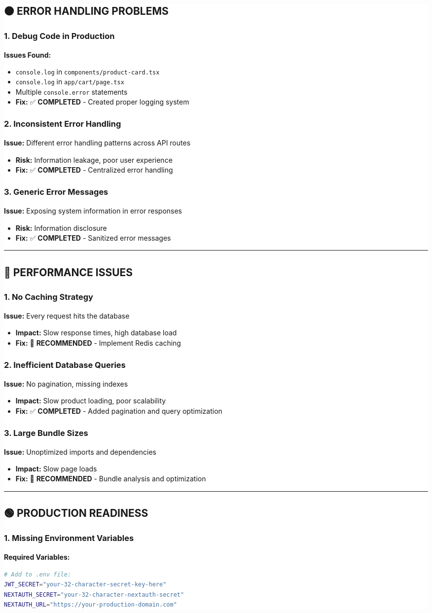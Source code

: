 
## 🟠 **ERROR HANDLING PROBLEMS**

### 1. **Debug Code in Production**
**Issues Found:**
- `console.log` in `components/product-card.tsx`
- `console.log` in `app/cart/page.tsx`
- Multiple `console.error` statements
- **Fix:** ✅ **COMPLETED** - Created proper logging system

### 2. **Inconsistent Error Handling**
**Issue:** Different error handling patterns across API routes
- **Risk:** Information leakage, poor user experience
- **Fix:** ✅ **COMPLETED** - Centralized error handling

### 3. **Generic Error Messages**
**Issue:** Exposing system information in error responses
- **Risk:** Information disclosure
- **Fix:** ✅ **COMPLETED** - Sanitized error messages

---

## 🔵 **PERFORMANCE ISSUES**

### 1. **No Caching Strategy**
**Issue:** Every request hits the database
- **Impact:** Slow response times, high database load
- **Fix:** 🔄 **RECOMMENDED** - Implement Redis caching

### 2. **Inefficient Database Queries**
**Issue:** No pagination, missing indexes
- **Impact:** Slow product loading, poor scalability
- **Fix:** ✅ **COMPLETED** - Added pagination and query optimization

### 3. **Large Bundle Sizes**
**Issue:** Unoptimized imports and dependencies
- **Impact:** Slow page loads
- **Fix:** 🔄 **RECOMMENDED** - Bundle analysis and optimization

---

## 🟢 **PRODUCTION READINESS**

### 1. **Missing Environment Variables**
**Required Variables:**
```bash
# Add to .env file:
JWT_SECRET="your-32-character-secret-key-here"
NEXTAUTH_SECRET="your-32-character-nextauth-secret"
NEXTAUTH_URL="https://your-production-domain.com"
```
